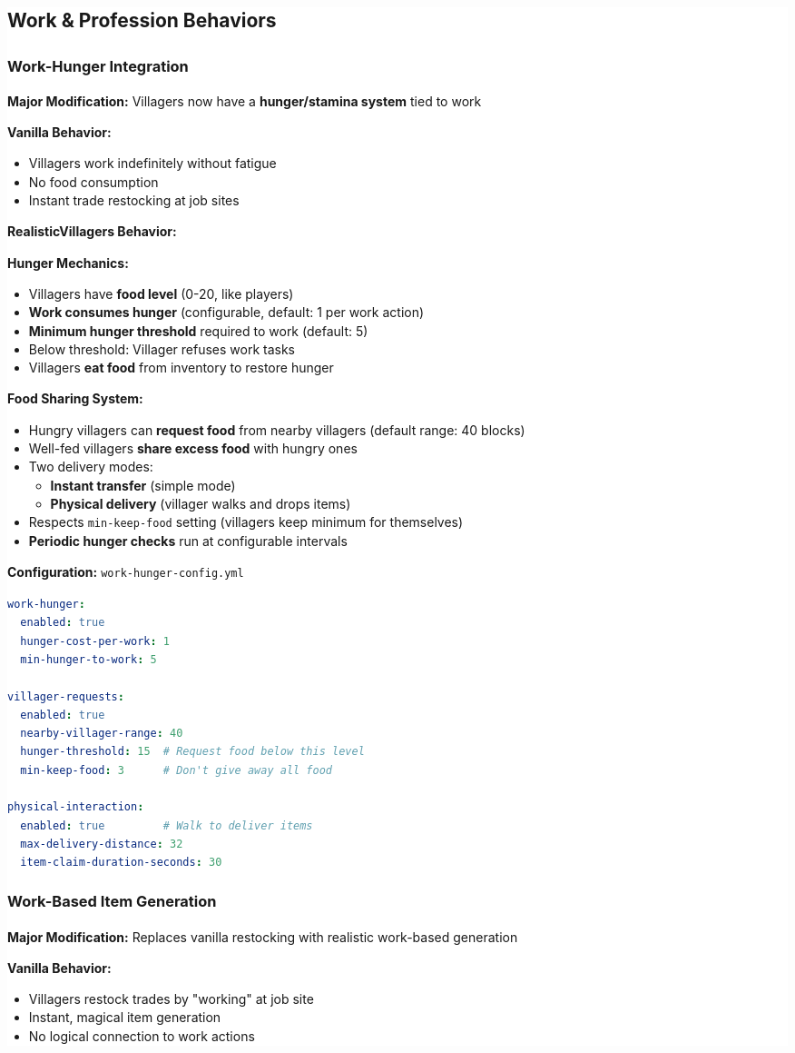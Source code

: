 ## Work & Profession Behaviors

### Work-Hunger Integration

**Major Modification:** Villagers now have a **hunger/stamina system** tied to work

**Vanilla Behavior:**
- Villagers work indefinitely without fatigue
- No food consumption
- Instant trade restocking at job sites

**RealisticVillagers Behavior:**

**Hunger Mechanics:**
- Villagers have **food level** (0-20, like players)
- **Work consumes hunger** (configurable, default: 1 per work action)
- **Minimum hunger threshold** required to work (default: 5)
- Below threshold: Villager refuses work tasks
- Villagers **eat food** from inventory to restore hunger

**Food Sharing System:**
- Hungry villagers can **request food** from nearby villagers (default range: 40 blocks)
- Well-fed villagers **share excess food** with hungry ones
- Two delivery modes:
  - **Instant transfer** (simple mode)
  - **Physical delivery** (villager walks and drops items)
- Respects `min-keep-food` setting (villagers keep minimum for themselves)
- **Periodic hunger checks** run at configurable intervals

**Configuration:** `work-hunger-config.yml`
```yaml
work-hunger:
  enabled: true
  hunger-cost-per-work: 1
  min-hunger-to-work: 5
  
villager-requests:
  enabled: true
  nearby-villager-range: 40
  hunger-threshold: 15  # Request food below this level
  min-keep-food: 3      # Don't give away all food
  
physical-interaction:
  enabled: true         # Walk to deliver items
  max-delivery-distance: 32
  item-claim-duration-seconds: 30
```

### Work-Based Item Generation

**Major Modification:** Replaces vanilla restocking with realistic work-based generation

**Vanilla Behavior:**
- Villagers restock trades by "working" at job site
- Instant, magical item generation
- No logical connection to work actions
